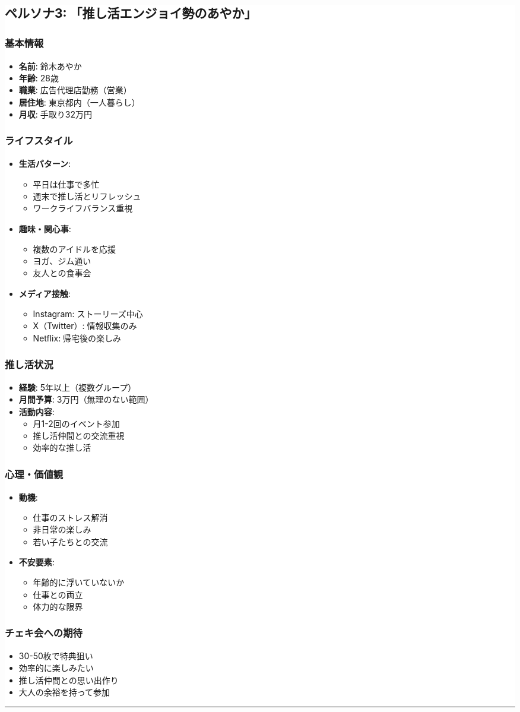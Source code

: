 
## ペルソナ3: 「推し活エンジョイ勢のあやか」

### 基本情報
- **名前**: 鈴木あやか
- **年齢**: 28歳
- **職業**: 広告代理店勤務（営業）
- **居住地**: 東京都内（一人暮らし）
- **月収**: 手取り32万円

### ライフスタイル
- **生活パターン**:
  - 平日は仕事で多忙
  - 週末で推し活とリフレッシュ
  - ワークライフバランス重視
  
- **趣味・関心事**:
  - 複数のアイドルを応援
  - ヨガ、ジム通い
  - 友人との食事会
  
- **メディア接触**:
  - Instagram: ストーリーズ中心
  - X（Twitter）: 情報収集のみ
  - Netflix: 帰宅後の楽しみ

### 推し活状況
- **経験**: 5年以上（複数グループ）
- **月間予算**: 3万円（無理のない範囲）
- **活動内容**:
  - 月1-2回のイベント参加
  - 推し活仲間との交流重視
  - 効率的な推し活

### 心理・価値観
- **動機**:
  - 仕事のストレス解消
  - 非日常の楽しみ
  - 若い子たちとの交流
  
- **不安要素**:
  - 年齢的に浮いていないか
  - 仕事との両立
  - 体力的な限界

### チェキ会への期待
- 30-50枚で特典狙い
- 効率的に楽しみたい
- 推し活仲間との思い出作り
- 大人の余裕を持って参加

---